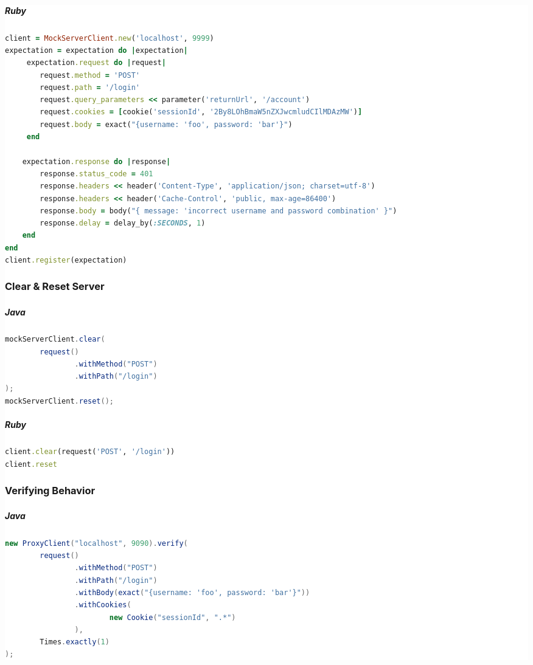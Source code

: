 ##### Ruby

```ruby
client = MockServerClient.new('localhost', 9999)
expectation = expectation do |expectation|
     expectation.request do |request|
        request.method = 'POST'
        request.path = '/login'
        request.query_parameters << parameter('returnUrl', '/account')
        request.cookies = [cookie('sessionId', '2By8LOhBmaW5nZXJwcmludCIlMDAzMW')]
        request.body = exact("{username: 'foo', password: 'bar'}")
     end

    expectation.response do |response|
        response.status_code = 401
        response.headers << header('Content-Type', 'application/json; charset=utf-8')
        response.headers << header('Cache-Control', 'public, max-age=86400')
        response.body = body("{ message: 'incorrect username and password combination' }")
        response.delay = delay_by(:SECONDS, 1)
    end
end
client.register(expectation)
```

### Clear & Reset Server

##### Java

```java
mockServerClient.clear(
        request()
                .withMethod("POST")
                .withPath("/login")
);
mockServerClient.reset();
```

##### Ruby

 ```ruby
 client.clear(request('POST', '/login'))
 client.reset
 ```
### Verifying Behavior

##### Java

```java
new ProxyClient("localhost", 9090).verify(
        request()
                .withMethod("POST")
                .withPath("/login")
                .withBody(exact("{username: 'foo', password: 'bar'}"))
                .withCookies(
                        new Cookie("sessionId", ".*")
                ),
        Times.exactly(1)
);
```
